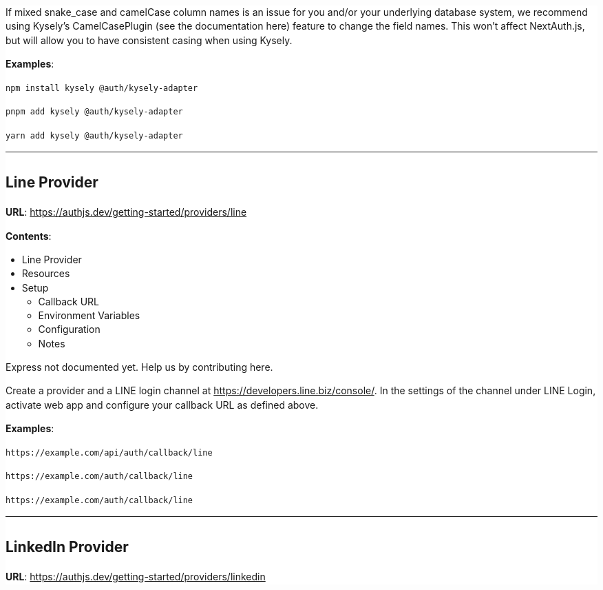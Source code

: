 If mixed snake_case and camelCase column names is an issue for you and/or your underlying database system, we recommend using Kysely’s CamelCasePlugin (see the documentation here) feature to change the field names. This won’t affect NextAuth.js, but will allow you to have consistent casing when using Kysely.

**Examples**:

```text
npm install kysely @auth/kysely-adapter
```

```text
pnpm add kysely @auth/kysely-adapter
```

```text
yarn add kysely @auth/kysely-adapter
```

---

## Line Provider

**URL**: https://authjs.dev/getting-started/providers/line

**Contents**:
- Line Provider
- Resources
- Setup
  - Callback URL
  - Environment Variables
  - Configuration
  - Notes

Express not documented yet. Help us by contributing here.

Create a provider and a LINE login channel at https://developers.line.biz/console/. In the settings of the channel under LINE Login, activate web app and configure your callback URL as defined above.

**Examples**:

```text
https://example.com/api/auth/callback/line
```

```text
https://example.com/auth/callback/line
```

```text
https://example.com/auth/callback/line
```

---

## LinkedIn Provider

**URL**: https://authjs.dev/getting-started/providers/linkedin
